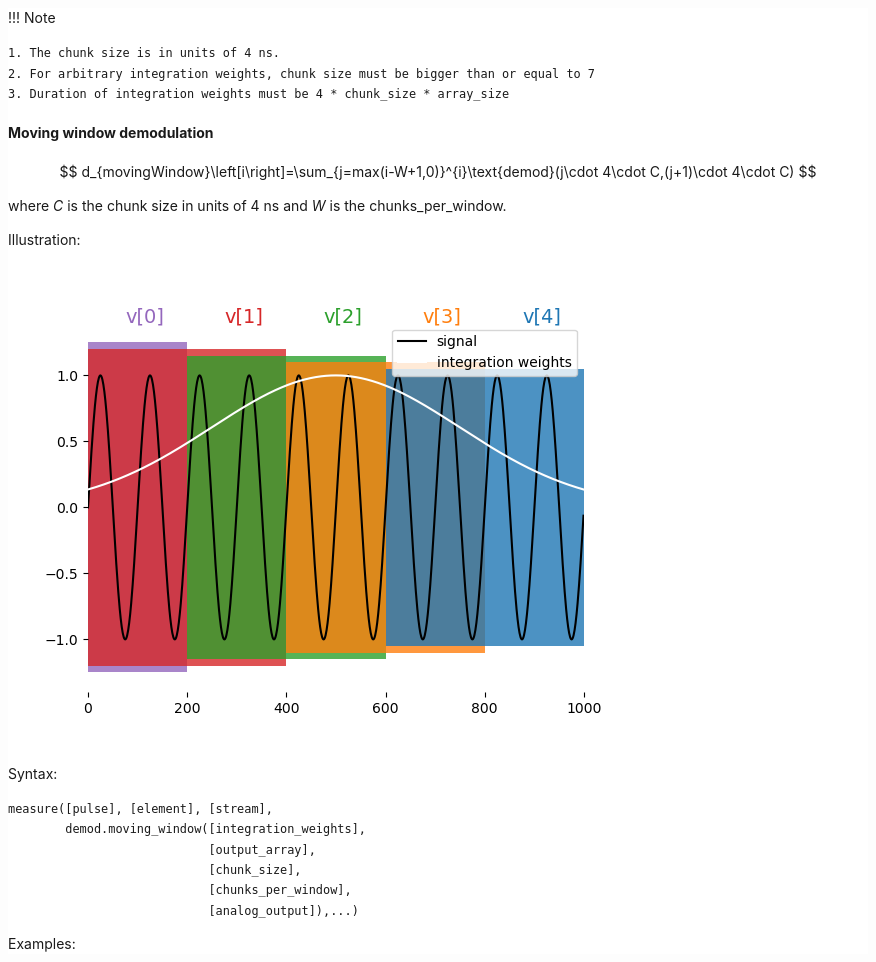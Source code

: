 !!! Note

    1. The chunk size is in units of 4 ns.
    2. For arbitrary integration weights, chunk size must be bigger than or equal to 7
    3. Duration of integration weights must be 4 * chunk_size * array_size

#### Moving window demodulation

$$
d_{movingWindow}\left[i\right]=\sum_{j=max(i-W+1,0)}^{i}\text{demod}(j\cdot 4\cdot C,(j+1)\cdot 4\cdot C)
$$

where $C$ is the chunk size in units of 4 ns and $W$ is the chunks_per_window.

Illustration:

![moving_window](assets/moving_window.png)

Syntax:

```python
measure([pulse], [element], [stream], 
        demod.moving_window([integration_weights],
                            [output_array],
                            [chunk_size],
                            [chunks_per_window],
                            [analog_output]),...)
```

Examples:
